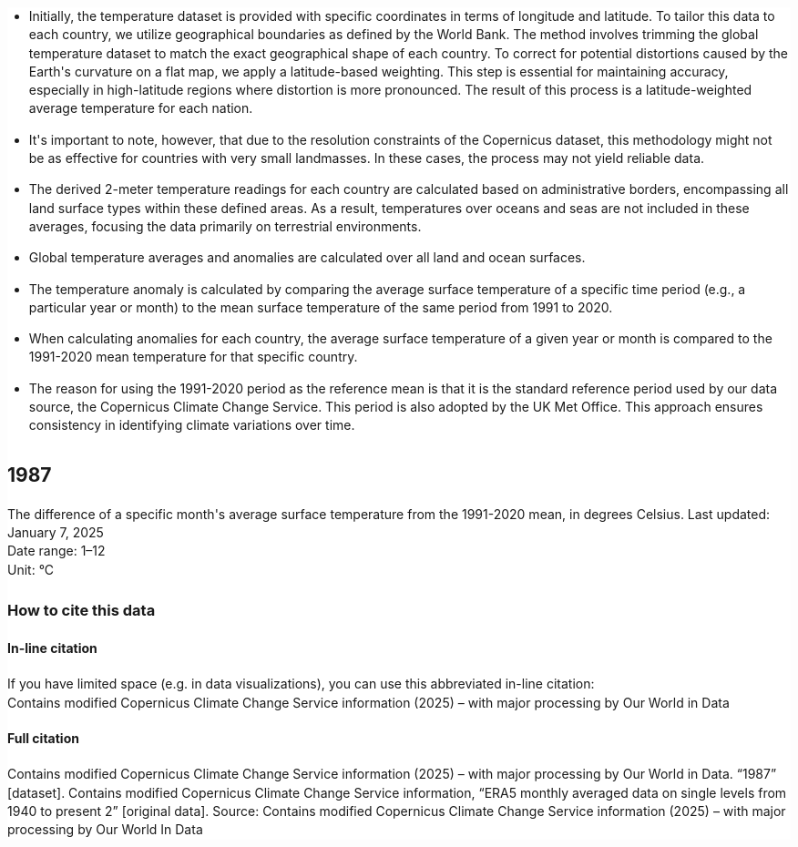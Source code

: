 - Initially, the temperature dataset is provided with specific coordinates in terms of longitude and latitude. To tailor this data to each country, we utilize geographical boundaries as defined by the World Bank. The method involves trimming the global temperature dataset to match the exact geographical shape of each country. To correct for potential distortions caused by the Earth's curvature on a flat map, we apply a latitude-based weighting. This step is essential for maintaining accuracy, especially in high-latitude regions where distortion is more pronounced. The result of this process is a latitude-weighted average temperature for each nation.

- It's important to note, however, that due to the resolution constraints of the Copernicus dataset, this methodology might not be as effective for countries with very small landmasses. In these cases, the process may not yield reliable data.

- The derived 2-meter temperature readings for each country are calculated based on administrative borders, encompassing all land surface types within these defined areas. As a result, temperatures over oceans and seas are not included in these averages, focusing the data primarily on terrestrial environments.

- Global temperature averages and anomalies are calculated over all land and ocean surfaces.
- The temperature anomaly is calculated by comparing the average surface temperature of a specific time period (e.g., a particular year or month) to the mean surface temperature of the same period from 1991 to 2020.

- When calculating anomalies for each country, the average surface temperature of a given year or month is compared to the 1991-2020 mean temperature for that specific country.

- The reason for using the 1991-2020 period as the reference mean is that it is the standard reference period used by our data source, the Copernicus Climate Change Service. This period is also adopted by the UK Met Office. This approach ensures consistency in identifying climate variations over time.


## 1987
The difference of a specific month's average surface temperature from the 1991-2020 mean, in degrees Celsius.
Last updated: January 7, 2025  
Date range: 1–12  
Unit: °C  


### How to cite this data

#### In-line citation
If you have limited space (e.g. in data visualizations), you can use this abbreviated in-line citation:  
Contains modified Copernicus Climate Change Service information (2025) – with major processing by Our World in Data

#### Full citation
Contains modified Copernicus Climate Change Service information (2025) – with major processing by Our World in Data. “1987” [dataset]. Contains modified Copernicus Climate Change Service information, “ERA5 monthly averaged data on single levels from 1940 to present 2” [original data].
Source: Contains modified Copernicus Climate Change Service information (2025) – with major processing by Our World In Data
